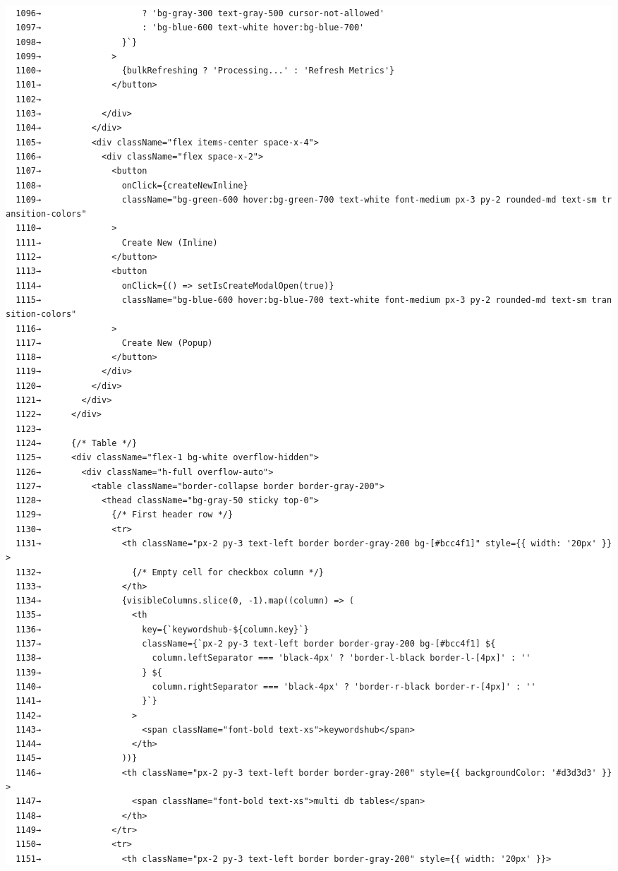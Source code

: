 ```
  1096→                    ? 'bg-gray-300 text-gray-500 cursor-not-allowed'
  1097→                    : 'bg-blue-600 text-white hover:bg-blue-700'
  1098→                }`}
  1099→              >
  1100→                {bulkRefreshing ? 'Processing...' : 'Refresh Metrics'}
  1101→              </button>
  1102→              
  1103→            </div>
  1104→          </div>
  1105→          <div className="flex items-center space-x-4">
  1106→            <div className="flex space-x-2">
  1107→              <button
  1108→                onClick={createNewInline}
  1109→                className="bg-green-600 hover:bg-green-700 text-white font-medium px-3 py-2 rounded-md text-sm transition-colors"
  1110→              >
  1111→                Create New (Inline)
  1112→              </button>
  1113→              <button
  1114→                onClick={() => setIsCreateModalOpen(true)}
  1115→                className="bg-blue-600 hover:bg-blue-700 text-white font-medium px-3 py-2 rounded-md text-sm transition-colors"
  1116→              >
  1117→                Create New (Popup)
  1118→              </button>
  1119→            </div>
  1120→          </div>
  1121→        </div>
  1122→      </div>
  1123→
  1124→      {/* Table */}
  1125→      <div className="flex-1 bg-white overflow-hidden">
  1126→        <div className="h-full overflow-auto">
  1127→          <table className="border-collapse border border-gray-200">
  1128→            <thead className="bg-gray-50 sticky top-0">
  1129→              {/* First header row */}
  1130→              <tr>
  1131→                <th className="px-2 py-3 text-left border border-gray-200 bg-[#bcc4f1]" style={{ width: '20px' }}>
  1132→                  {/* Empty cell for checkbox column */}
  1133→                </th>
  1134→                {visibleColumns.slice(0, -1).map((column) => (
  1135→                  <th
  1136→                    key={`keywordshub-${column.key}`}
  1137→                    className={`px-2 py-3 text-left border border-gray-200 bg-[#bcc4f1] ${
  1138→                      column.leftSeparator === 'black-4px' ? 'border-l-black border-l-[4px]' : ''
  1139→                    } ${
  1140→                      column.rightSeparator === 'black-4px' ? 'border-r-black border-r-[4px]' : ''
  1141→                    }`}
  1142→                  >
  1143→                    <span className="font-bold text-xs">keywordshub</span>
  1144→                  </th>
  1145→                ))}
  1146→                <th className="px-2 py-3 text-left border border-gray-200" style={{ backgroundColor: '#d3d3d3' }}>
  1147→                  <span className="font-bold text-xs">multi db tables</span>
  1148→                </th>
  1149→              </tr>
  1150→              <tr>
  1151→                <th className="px-2 py-3 text-left border border-gray-200" style={{ width: '20px' }}>
```